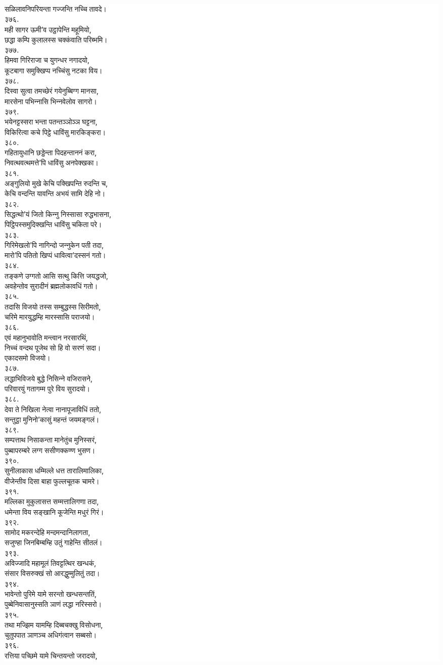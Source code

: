 सळिलावनिपरियन्ता गज्‍जन्ति नच्‍चि तावदे।  
३७६.  
मही सागर ऊमी’व उट्ठापेन्ति महूमियो,  
छद्धा कम्पि कुलालस्स चक्‍कंवाति परिब्भमि।  
३७७.  
हिमवा गिरिराजा च युगन्धर नगादयो,  
कूटबागा समुक्खिप्प नच्‍चिंसु नटका विय।  
३७८.  
दिस्वा सुत्वा तमच्छेरं गयेनुब्बिग्ग मानसा,  
मारसेना पभिन्‍नासि भिन्‍नवेलोव सागरो।  
३७९.  
भयेनट्टस्सरा भन्ता पतन्तञ्‍ञोञ्‍ञ घट्टना,  
विकिरित्वा कचे पिट्ठे धाविंसु मारकिङ्करा।  
३८०.  
गहितायुधानि छड्डेन्ता पिदहन्ताननं करा,  
निवत्थवत्थमत्ते’पि धाविंसु अनपेक्खका।  
३८१.  
अङ्गुलियो मुखे केचि पक्खिपन्ति रुदन्ति च,  
केचि वन्दन्ति यावन्ति अभयं सामि देहि नो।  
३८२.  
सिद्धत्थो’यं जितो किन्‍नु निस्सासा रुद्धभासना,  
पिट्ठिपस्समुदिक्खन्ति धाविंसु चकिता परे।  
३८३.  
गिरिमेखलो’पि नागिन्दो जन्‍नुकेन पती तदा,  
मारो’पि पतितो खिप्पं धावित्वा’दस्सनं गतो।  
३८४.  
तङ्कणे उग्गतो आसि सत्थु कित्ति जयद्धजो,  
अवहेन्तोव सुरादीनं ब्रह्मलोकावधिं गतो।  
३८५.  
तदासि विजयो तस्स सम्बुद्धस्स सिरीमतो,  
चरिमे मारयुद्धम्हि मारस्सासि पराजयो।  
३८६.  
एवं महानुभावोति मन्त्वान नरसारथिं,  
निच्‍चं वन्दथ पूजेथ सो हि वो सरणं सदा।  
एकादसमो विजयो।  
३८७.  
लद्धाभिविजये बुद्धे निसिन्‍ने वजिरासने,  
परिवारयुं गतागम्म पुरे विय सुरादयो।  
३८८.  
देवा ते निखिला नेत्वा नानापूजाविधिं ततो,  
सन्तुट्ठा मुनिनो’कासुं महन्तं जयमङ्गलं।  
३८९.  
सम्पत्ताथ निसाकन्ता मानेतुंच मुनिस्सरं,  
पुब्बापरम्बरे लग्ग ससीणक्‍कण्ण भुसण।  
३९०.  
सुनीलाकास धम्मिल्‍ले धत्त तारालिमालिका,  
वीजेन्तीव दिसा बाहा फुल्‍लचूतक चामरे।  
३९१.  
मल्‍लिका मुकुलासत्त सम्मत्तालिगणा तदा,  
धमेन्ता विय सङ्खानि कूजेन्ति मधुरं गिरं।  
३९२.  
सामोद मकरन्देहि मन्दमन्दानिलागता,  
सजुण्हा जिनबिम्बम्हि उतुं गाहेन्ति सीतलं।  
३९३.  
अविज्‍जादि महामूलं तिवट्टत्थिर खन्धकं,  
संसार विसरुक्खं सो आरद्धुम्मुलितुं तदा।  
३९४.  
भावेन्तो पुरिमे यामे सरन्तो खन्धसन्ततिं,  
पुब्बेनिवासानुस्सति ञाणं लद्धा नरिस्सरो।  
३९५.  
तथा मज्झिम यामम्हि दिब्बचक्खु विसोधना,  
चुतुपपात ञाणञ्‍च अधिगंत्वान सब्बसो।  
३९६.  
रत्तिया पच्छिमे यामे चिन्तयन्तो जरादयो,  